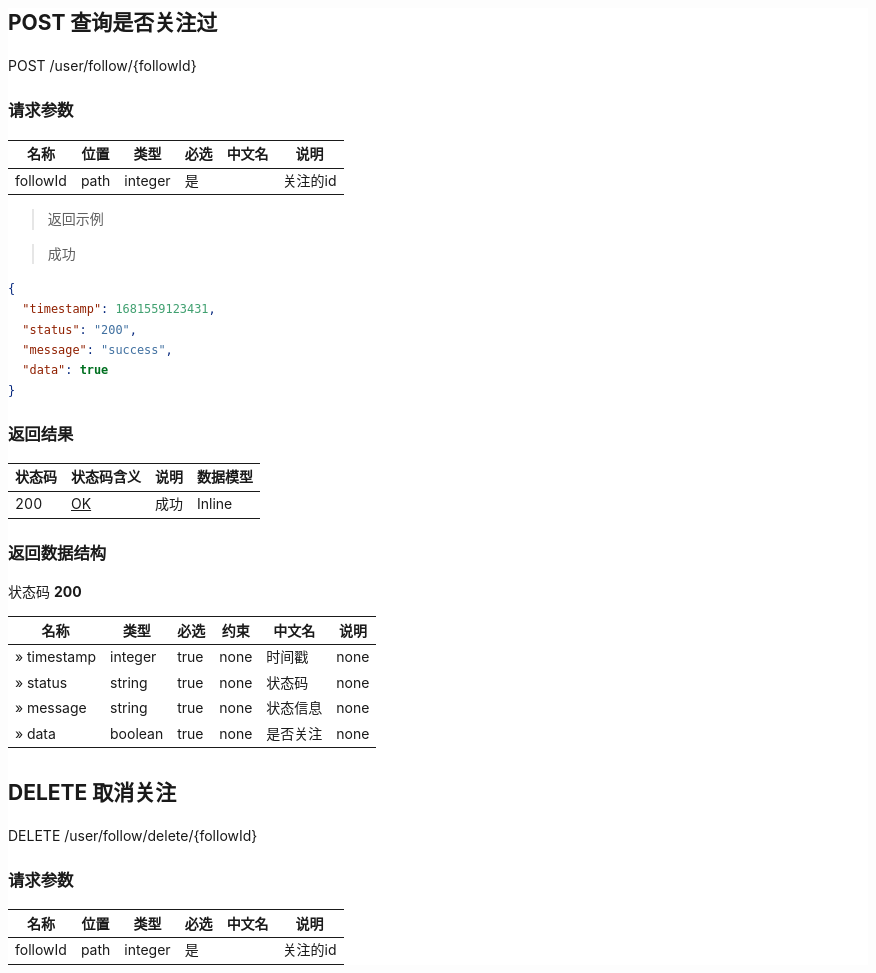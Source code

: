 ## POST 查询是否关注过

POST /user/follow/{followId}

### 请求参数

|名称|位置|类型|必选|中文名|说明|
|---|---|---|---|---|---|
|followId|path|integer| 是 ||关注的id|

> 返回示例

> 成功

```json
{
  "timestamp": 1681559123431,
  "status": "200",
  "message": "success",
  "data": true
}
```

### 返回结果

|状态码|状态码含义|说明|数据模型|
|---|---|---|---|
|200|[OK](https://tools.ietf.org/html/rfc7231#section-6.3.1)|成功|Inline|

### 返回数据结构

状态码 **200**

|名称|类型|必选|约束|中文名|说明|
|---|---|---|---|---|---|
|» timestamp|integer|true|none|时间戳|none|
|» status|string|true|none|状态码|none|
|» message|string|true|none|状态信息|none|
|» data|boolean|true|none|是否关注|none|

## DELETE 取消关注

DELETE /user/follow/delete/{followId}

### 请求参数

|名称|位置|类型|必选|中文名|说明|
|---|---|---|---|---|---|
|followId|path|integer| 是 ||关注的id|
